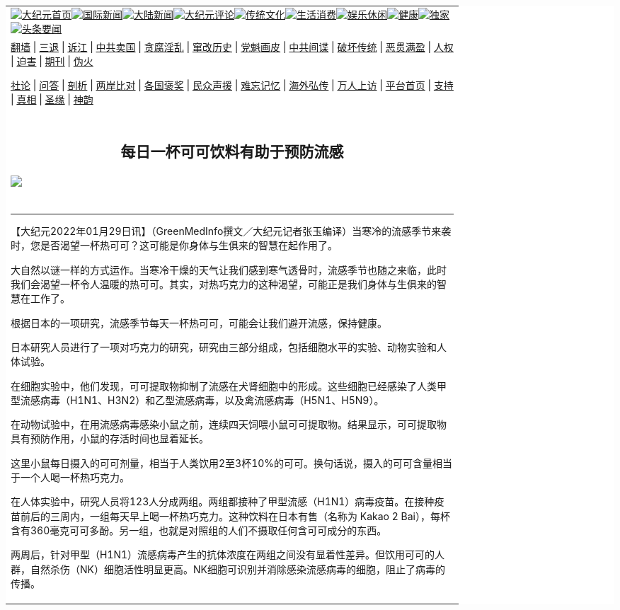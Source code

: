<a name="1" id="1" target="_blank"></a><span id="1"></span>
<table align=center border="0"><tr><td colspan="2" VALIGN=TOP><a href="https://github.com/pdheqb3476/djy/blob/master/gb/nf1351518.md#1"><img src="https://raw.githubusercontent.com/pdheqb3476/www/master/t/djy/1.jpg" title="大纪元首页" alt="大纪元首页"></a><a href="https://github.com/pdheqb3476/djy/blob/master/gb/n24hr.md#1"><img src="https://raw.githubusercontent.com/pdheqb3476/www/master/t/djy/3.jpg" title="国际新闻" alt="国际新闻"></a><a href="https://github.com/pdheqb3476/djy/blob/master/gb/nsc413.md#1"><img src="https://raw.githubusercontent.com/pdheqb3476/www/master/t/djy/4.jpg" title="大陆新闻" alt="大陆新闻"></a><a href="https://github.com/pdheqb3476/djy/blob/master/gb/news392.md#1"><img src="https://raw.githubusercontent.com/pdheqb3476/www/master/t/djy/5.jpg" title="大纪元评论" alt="大纪元评论"></a><a href="https://github.com/pdheqb3476/djy/blob/master/gb/news2007.md#1"><img src="https://raw.githubusercontent.com/pdheqb3476/www/master/t/djy/6.jpg" title="传统文化" alt="传统文化"></a><a href="https://github.com/pdheqb3476/djy/blob/master/gb/news2008.md#1"><img src="https://raw.githubusercontent.com/pdheqb3476/www/master/t/djy/7.jpg" title="生活消费" alt="生活消费"></a><a href="https://github.com/pdheqb3476/djy/blob/master/gb/ncyule.md#1"><img src="https://raw.githubusercontent.com/pdheqb3476/www/master/t/djy/8.jpg" title="娱乐休闲" alt="娱乐休闲"></a><a href="https://github.com/pdheqb3476/djy/blob/master/gb/nsc1002.md#1"><img src="https://raw.githubusercontent.com/pdheqb3476/www/master/t/djy/9.jpg" title="健康" alt="健康"></a><a href="https://github.com/pdheqb3476/djy/blob/master/gb/nf6092.md#1"><img src="https://raw.githubusercontent.com/pdheqb3476/www/master/t/djy/10a.jpg" title="独家" alt="独家"></a><a href="https://github.com/pdheqb3476/djy/blob/master/gb/nf4514.md#1"><img src="https://raw.githubusercontent.com/pdheqb3476/www/master/t/djy/12a.jpg" title="头条要闻" alt="头条要闻"></a></td></tr>
<tr><td colspan="2" VALIGN=TOP><a target="_blank" href="https://github.com/pdheqb3476/www/blob/master/README.md?zsrh#1">翻墙</a> | <a target="_blank" href="https://github.com/pdheqb3476/djy/blob/master/gb/nf5657.md#1">三退</a> | <a target="_blank" href="https://github.com/pdheqb3476/djy/blob/master/gb/nf6124.md#1">诉江</a> | <a target="_blank" href="https://github.com/pdheqb3476/djy/blob/master/gb/nf1176117.md#1">中共卖国</a> | <a target="_blank" href="https://github.com/pdheqb3476/djy/blob/master/gb/nf5773.md#1">贪腐淫乱</a> | <a target="_blank" href="https://github.com/pdheqb3476/djy/blob/master/gb/nf1176115.md#1">窜改历史</a> | <a target="_blank" href="https://github.com/pdheqb3476/djy/blob/master/gb/nf1176107.md#1">党魁画皮</a> | <a target="_blank" href="https://github.com/pdheqb3476/djy/blob/master/gb/nf1320400.md#1">中共间谍</a> | <a target="_blank" href="https://github.com/pdheqb3476/djy/blob/master/gb/nf1176114.md#1">破坏传统</a> | <a target="_blank" href="https://github.com/pdheqb3476/ntdtv/blob/master/gb/prog447_1.md#1">恶贯满盈</a> | <a target="_blank" href="https://github.com/pdheqb3476/djy/blob/master/gb/ncid278.md#1">人权</a> | <a target="_blank" href="https://github.com/pdheqb3476/djy/blob/master/gb/nf1176111.md#1">迫害</a> | <a target="_blank" href="https://gitlab.com/szzdlab/mh-qikan/blob/master/README.md#1">期刊</a> | <a target="_blank" href="https://github.com/pdheqb3476/djy/blob/master/gb/nf5562.md#1">伪火</a></p><p><a target="_blank" href="https://github.com/pdheqb3476/djy/blob/master/gb/9p.md#1">社论</a> | <a target="_blank" href="https://github.com/pdheqb3476/djy/blob/master/gb/nf4378.md#1">问答</a> | <a target="_blank" href="https://github.com/pdheqb3476/djy/blob/master/gb/nf5792.md#1">剖析</a> | <a target="_blank" href="https://github.com/pdheqb3476/djy/blob/master/gb/nf5735.md#1">两岸比对</a> | <a target="_blank" href="https://github.com/pdheqb3476/djy/blob/master/gb/nf6119.md#1">各国褒奖</a> | <a target="_blank" href="https://github.com/pdheqb3476/djy/blob/master/gb/nf6120.md#1">民众声援</a> | <a target="_blank" href="https://github.com/pdheqb3476/djy/blob/master/gb/nf1188594.md#1">难忘记忆</a> | <a target="_blank" href="https://github.com/pdheqb3476/djy/blob/master/gb/nf3180.md#1">海外弘传</a> | <a target="_blank" href="https://github.com/pdheqb3476/djy/blob/master/gb/nf5410.md#1">万人上访</a> | <a target="_blank" href="https://github.com/pdheqb3476/www/blob/master/README.md?zsrh#1">平台首页</a> | <a target="_blank" href="https://github.com/pdheqb3476/djy/blob/master/gb/nf4386.md#1">支持</a> | <a target="_blank" href="https://github.com/pdheqb3476/djy/blob/master/gb/nf4389.md#1">真相</a> | <a target="_blank" href="https://github.com/pdheqb3476/djy/blob/master/gb/nf5790.md#1">圣缘</a> | <a target="_blank" href="https://github.com/pdheqb3476/djy/blob/master/gb/nf4786.md#1">神韵</a></td></tr>
<tr><td VALIGN=TOP width="626"><h2 align=center>每日一杯可可饮料有助于预防流感</h2>
<img width="600" src="https://i.epochtimes.com/assets/uploads/2022/01/id13539314-mekht-OD89Biq4KE-unsplash-1200x800-600x400.jpg" />
<h6></h6>
<hr>
	<p>【大纪元2022年01月29日讯】（GreenMedInfo撰文／大纪元记者张玉编译）当寒冷的流感季节来袭时，您是否渴望一杯<ahref="https://github.com/pdheqb3476/djy/blob/master/gb/tag/%E7%83%AD%E5%8F%AF%E5%8F%AF.md#1">热可可</a>？这可能是你身体与生俱来的智慧在起作用了。</p>
<p>大自然以谜一样的方式运作。当寒冷干燥的天气让我们感到寒气透骨时，流感季节也随之来临，此时我们会渴望一杯令人温暖的<ahref="https://github.com/pdheqb3476/djy/blob/master/gb/tag/%E7%83%AD%E5%8F%AF%E5%8F%AF.md#1">热可可</a>。其实，对热巧克力的这种渴望，可能正是我们身体与生俱来的智慧在工作了。</p>
<p>根据日本的一项研究，流感季节每天一杯热可可，可能会让我们避开流感，保持健康。</p>
<p>日本研究人员进行了一项对巧克力的研究，研究由三部分组成，包括细胞水平的实验、动物实验和人体试验。</p>
<p>在细胞实验中，他们发现，可可提取物抑制了流感在犬肾细胞中的形成。这些细胞已经感染了人类甲型流感病毒（H1N1、H3N2）和乙型流感病毒，以及禽流感病毒（H5N1、H5N9）。</p>
<p>在动物试验中，在用流感病毒感染小鼠之前，连续四天饲喂小鼠可可提取物。结果显示，可可提取物具有预防作用，小鼠的存活时间也显着延长。</p>
<p>这里小鼠每日摄入的可可剂量，相当于人类饮用2至3杯10%的可可。换句话说，摄入的可可含量相当于一个人喝一杯热巧克力。</p>
<p>在人体实验中，研究人员将123人分成两组。两组都接种了甲型流感（H1N1）病毒疫苗。在接种疫苗前后的三周内，一组每天早上喝一杯热巧克力。这种饮料在日本有售（名称为 Kakao 2 Bai），每杯含有360毫克可可多酚。另一组，也就是对照组的人们不摄取任何含可可成分的东西。</p>
<p>两周后，针对甲型（H1N1）流感病毒产生的抗体浓度在两组之间没有显着性差异。但饮用可可的人群，自然杀伤（NK）细胞活性明显更高。NK细胞可识别并消除感染流感病毒的细胞，阻止了病毒的传播。</p>